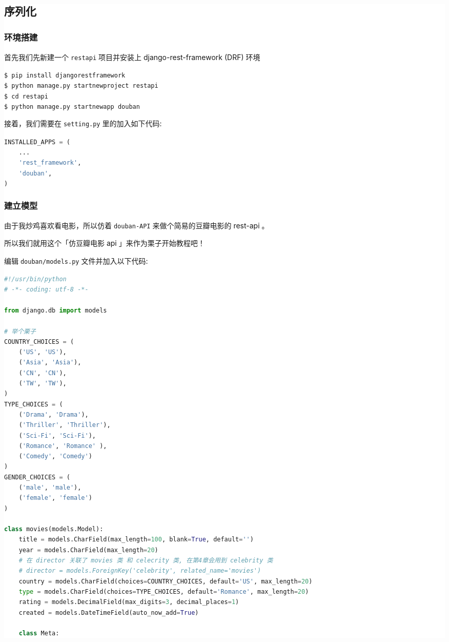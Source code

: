 ## 序列化

### 环境搭建

首先我们先新建一个 ```restapi```  项目并安装上 django-rest-framework (DRF) 环境

```bash
$ pip install djangorestframework
$ python manage.py startnewproject restapi
$ cd restapi
$ python manage.py startnewapp douban
```

接着，我们需要在 ```setting.py``` 里的加入如下代码:

```python
INSTALLED_APPS = (
    ...
    'rest_framework',
    'douban',
)
```

### 建立模型

由于我炒鸡喜欢看电影，所以仿着  ```douban-API``` 来做个简易的豆瓣电影的 rest-api 。

所以我们就用这个「仿豆瓣电影 api 」来作为栗子开始教程吧！

编辑 ```douban/models.py``` 文件并加入以下代码:

``` python
#!/usr/bin/python
# -*- coding: utf-8 -*-

from django.db import models

# 举个栗子
COUNTRY_CHOICES = (
    ('US', 'US'),
    ('Asia', 'Asia'),
    ('CN', 'CN'),
    ('TW', 'TW'),
)
TYPE_CHOICES = (
    ('Drama', 'Drama'),
    ('Thriller', 'Thriller'),
    ('Sci-Fi', 'Sci-Fi'),
    ('Romance', 'Romance' ),
    ('Comedy', 'Comedy')
)
GENDER_CHOICES = (
    ('male', 'male'),
    ('female', 'female')
)

class movies(models.Model):
    title = models.CharField(max_length=100, blank=True, default='')
    year = models.CharField(max_length=20)
    # 在 director 关联了 movies 类 和 celecrity 类, 在第4章会用到 celebrity 类
    # director = models.ForeignKey('celebrity', related_name='movies')
    country = models.CharField(choices=COUNTRY_CHOICES, default='US', max_length=20)
    type = models.CharField(choices=TYPE_CHOICES, default='Romance', max_length=20)
    rating = models.DecimalField(max_digits=3, decimal_places=1)
    created = models.DateTimeField(auto_now_add=True)

    class Meta:
```